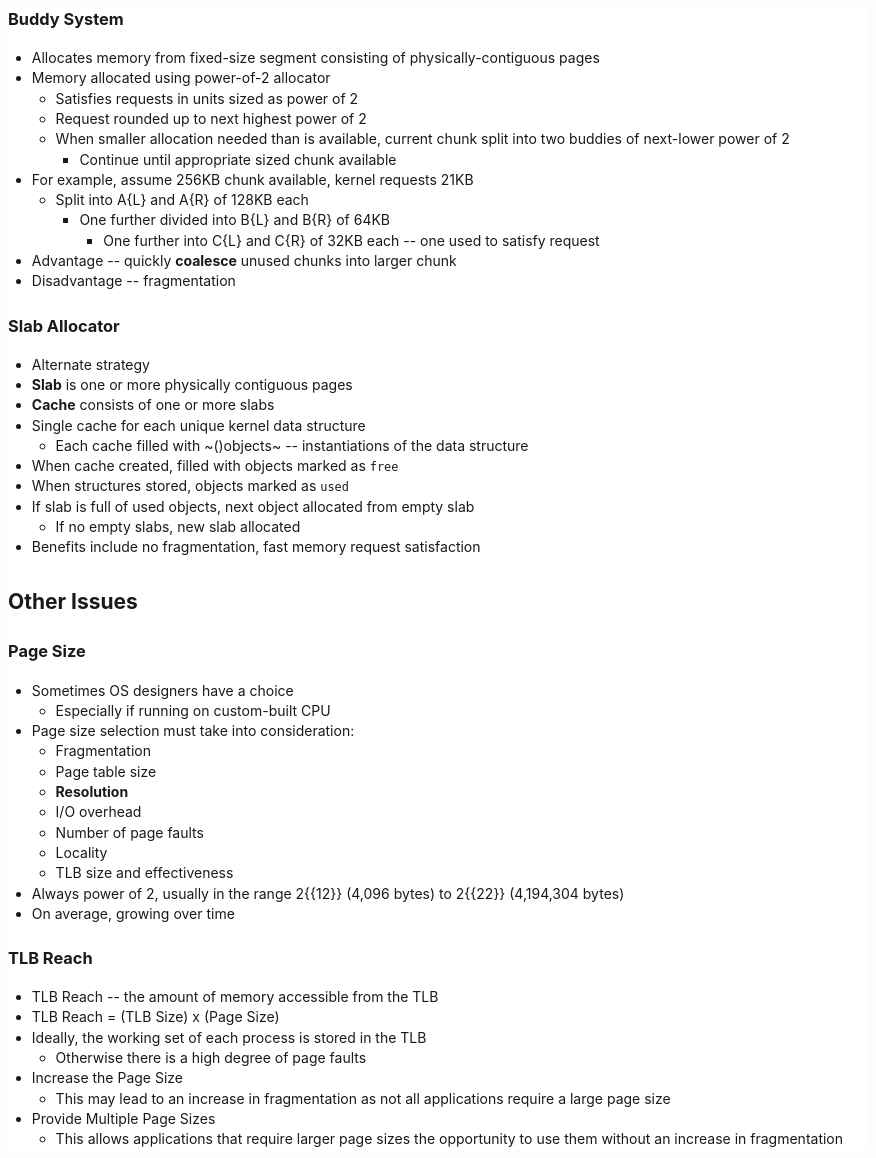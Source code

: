 ### Buddy System
- Allocates memory from fixed-size segment consisting of physically-contiguous pages
- Memory allocated using power-of-2 allocator
    - Satisfies requests in units sized as power of 2
    - Request rounded up to next highest power of 2
    - When smaller allocation needed than is available, current chunk split into two buddies of next-lower power of 2
        - Continue until appropriate sized chunk available
- For example, assume 256KB chunk available, kernel requests 21KB
    - Split into A{L} and A{R} of 128KB each
        - One further divided into B{L} and B{R} of 64KB
            - One further into C{L} and C{R} of 32KB each -- one used to satisfy request
- Advantage -- quickly **coalesce** unused chunks into larger chunk
- Disadvantage -- fragmentation

### Slab Allocator
- Alternate strategy
- **Slab** is one or more physically contiguous pages
- **Cache** consists of one or more slabs
- Single cache for each unique kernel data structure
    - Each cache filled with ~()objects~ -- instantiations of the data structure
- When cache created, filled with objects marked as `free`
- When structures stored, objects marked as `used`
- If slab is full of used objects, next object allocated from empty slab
    - If no empty slabs, new slab allocated
- Benefits include no fragmentation, fast memory request satisfaction

## Other Issues
### Page Size
- Sometimes OS designers have a choice
    - Especially if running on custom-built CPU
- Page size selection must take into consideration:
    - Fragmentation
    - Page table size
    - **Resolution**
    - I/O overhead
    - Number of page faults
    - Locality
    - TLB size and effectiveness
- Always power of 2, usually in the range 2{{12}} (4,096 bytes) to 2{{22}} (4,194,304 bytes)
- On average, growing over time

### TLB Reach
- TLB Reach -- the amount of memory accessible from the TLB
- TLB Reach = (TLB Size) x (Page Size)
- Ideally, the working set of each process is stored in the TLB
    - Otherwise there is a high degree of page faults
- Increase the Page Size
    - This may lead to an increase in fragmentation as not all applications require a large page size
- Provide Multiple Page Sizes
    - This allows applications that require larger page sizes the opportunity to use them without an increase in fragmentation

